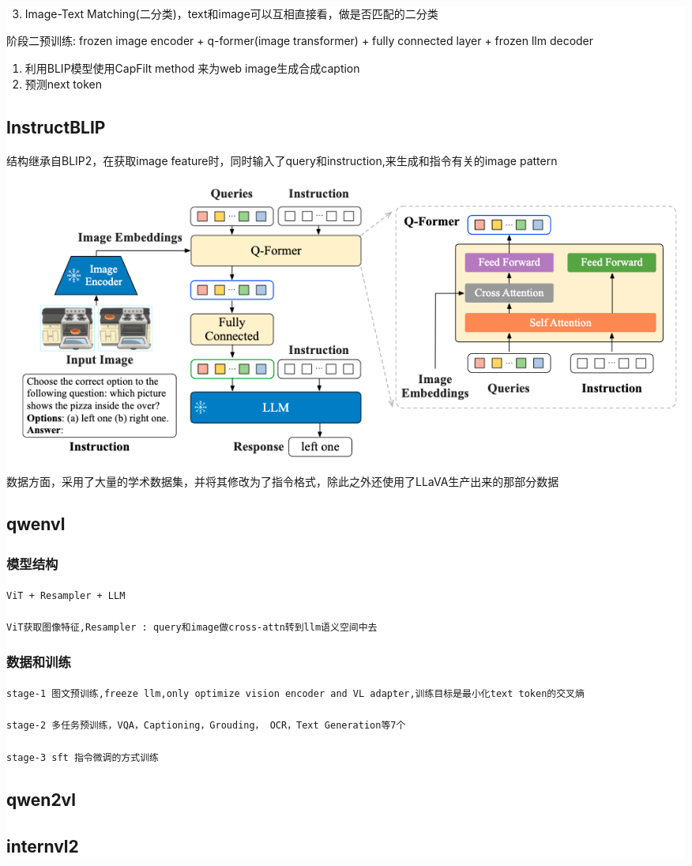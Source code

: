 3. Image-Text Matching(二分类)，text和image可以互相直接看，做是否匹配的二分类

阶段二预训练: frozen image encoder + q-former(image transformer) + fully connected layer + frozen llm decoder
1. 利用BLIP模型使用CapFilt method 来为web image生成合成caption
2. 预测next token

## InstructBLIP

结构继承自BLIP2，在获取image feature时，同时输入了query和instruction,来生成和指令有关的image pattern

![alt text](image-9.png)

数据方面，采用了大量的学术数据集，并将其修改为了指令格式，除此之外还使用了LLaVA生产出来的那部分数据

## qwenvl

### 模型结构   
    
    ViT + Resampler + LLM
    
    ViT获取图像特征,Resampler : query和image做cross-attn转到llm语义空间中去
### 数据和训练

    stage-1 图文预训练,freeze llm,only optimize vision encoder and VL adapter,训练目标是最小化text token的交叉熵
    
    stage-2 多任务预训练，VQA，Captioning，Grouding， OCR，Text Generation等7个
    
    stage-3 sft 指令微调的方式训练

## qwen2vl

## internvl2
